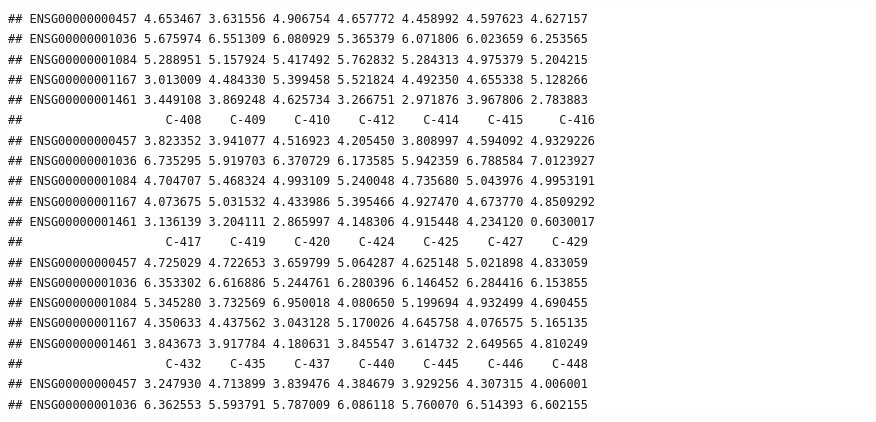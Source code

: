     ## ENSG00000000457 4.653467 3.631556 4.906754 4.657772 4.458992 4.597623 4.627157
    ## ENSG00000001036 5.675974 6.551309 6.080929 5.365379 6.071806 6.023659 6.253565
    ## ENSG00000001084 5.288951 5.157924 5.417492 5.762832 5.284313 4.975379 5.204215
    ## ENSG00000001167 3.013009 4.484330 5.399458 5.521824 4.492350 4.655338 5.128266
    ## ENSG00000001461 3.449108 3.869248 4.625734 3.266751 2.971876 3.967806 2.783883
    ##                    C-408    C-409    C-410    C-412    C-414    C-415     C-416
    ## ENSG00000000457 3.823352 3.941077 4.516923 4.205450 3.808997 4.594092 4.9329226
    ## ENSG00000001036 6.735295 5.919703 6.370729 6.173585 5.942359 6.788584 7.0123927
    ## ENSG00000001084 4.704707 5.468324 4.993109 5.240048 4.735680 5.043976 4.9953191
    ## ENSG00000001167 4.073675 5.031532 4.433986 5.395466 4.927470 4.673770 4.8509292
    ## ENSG00000001461 3.136139 3.204111 2.865997 4.148306 4.915448 4.234120 0.6030017
    ##                    C-417    C-419    C-420    C-424    C-425    C-427    C-429
    ## ENSG00000000457 4.725029 4.722653 3.659799 5.064287 4.625148 5.021898 4.833059
    ## ENSG00000001036 6.353302 6.616886 5.244761 6.280396 6.146452 6.284416 6.153855
    ## ENSG00000001084 5.345280 3.732569 6.950018 4.080650 5.199694 4.932499 4.690455
    ## ENSG00000001167 4.350633 4.437562 3.043128 5.170026 4.645758 4.076575 5.165135
    ## ENSG00000001461 3.843673 3.917784 4.180631 3.845547 3.614732 2.649565 4.810249
    ##                    C-432    C-435    C-437    C-440    C-445    C-446    C-448
    ## ENSG00000000457 3.247930 4.713899 3.839476 4.384679 3.929256 4.307315 4.006001
    ## ENSG00000001036 6.362553 5.593791 5.787009 6.086118 5.760070 6.514393 6.602155